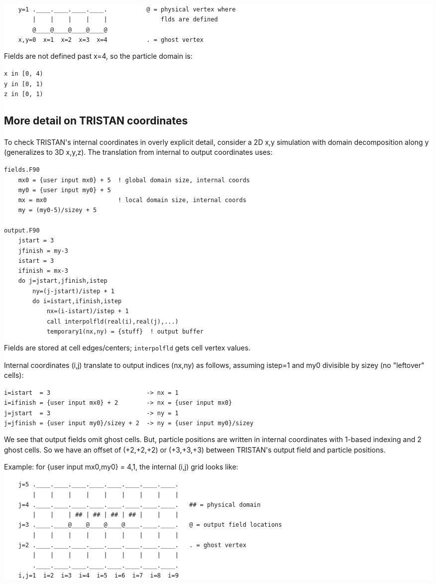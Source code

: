         y=1 .____.____.____.____.           @ = physical vertex where
            |    |    |    |    |               flds are defined
            @____@____@____@____@
        x,y=0  x=1  x=2  x=3  x=4           . = ghost vertex

Fields are not defined past x=4, so the particle domain is:

    x in [0, 4)
    y in [0, 1)
    z in [0, 1)


More detail on TRISTAN coordinates
----------------------------------
To check TRISTAN's internal coordinates in overly explicit detail, consider a
2D x,y simulation with domain decomposition along y (generalizes to 3D x,y,z).
The translation from internal to output coordinates uses:

    fields.F90
        mx0 = {user input mx0} + 5  ! global domain size, internal coords
        my0 = {user input my0} + 5
        mx = mx0                    ! local domain size, internal coords
        my = (my0-5)/sizey + 5

    output.F90
        jstart = 3
        jfinish = my-3
        istart = 3
        ifinish = mx-3
        do j=jstart,jfinish,istep
            ny=(j-jstart)/istep + 1
            do i=istart,ifinish,istep
                nx=(i-istart)/istep + 1
                call interpolfld(real(i),real(j),...)
                temporary1(nx,ny) = {stuff}  ! output buffer

Fields are stored at cell edges/centers; `interpolfld` gets cell vertex values.

Internal coordinates (i,j) translate to output indices (nx,ny) as follows,
assuming istep=1 and my0 divisible by sizey (no "leftover" cells):

    i=istart  = 3                           -> nx = 1
    i=ifinish = {user input mx0} + 2        -> nx = {user input mx0}
    j=jstart  = 3                           -> ny = 1
    j=jfinish = {user input my0}/sizey + 2  -> ny = {user input my0}/sizey

We see that output fields omit ghost cells.  But, particle positions are
written in internal coordinates with 1-based indexing and 2 ghost cells.
So we have an offset of (+2,+2,+2) or (+3,+3,+3) between TRISTAN's output field
and particle positions.

Example: for {user input mx0,my0} = 4,1, the internal (i,j) grid looks like:

        j=5 .____.____.____.____.____.____.____.____.
            |    |    |    |    |    |    |    |    |
        j=4 .____.____.____.____.____.____.____.____.   ## = physical domain
            |    |    | ## | ## | ## | ## |    |    |
        j=3 .____.____@____@____@____@____.____.____.   @ = output field locations
            |    |    |    |    |    |    |    |    |
        j=2 .____.____.____.____.____.____.____.____.   . = ghost vertex
            |    |    |    |    |    |    |    |    |
            .____.____.____.____.____.____.____.____.
        i,j=1  i=2  i=3  i=4  i=5  i=6  i=7  i=8  i=9
